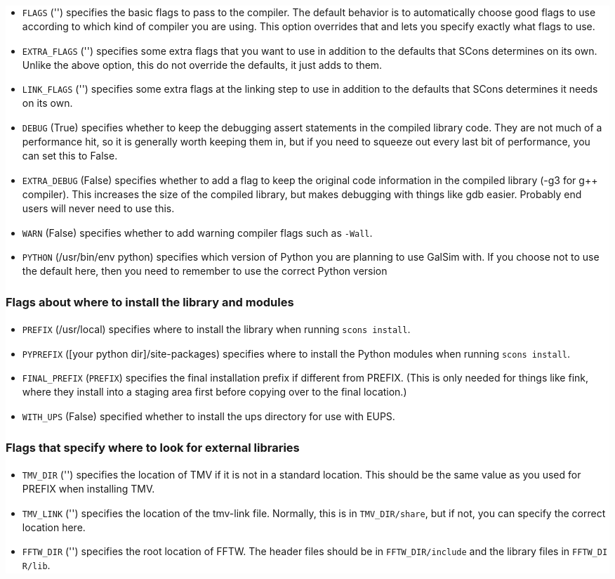 * `FLAGS` ('') specifies the basic flags to pass to the compiler.  The default
   behavior is to automatically choose good flags to use according to which
   kind of compiler you are using. This option overrides that and lets you
   specify exactly what flags to use.

* `EXTRA_FLAGS` ('') specifies some extra flags that you want to use in addition
   to the defaults that SCons determines on its own. Unlike the above option,
   this do not override the defaults, it just adds to them.

* `LINK_FLAGS` ('') specifies some extra flags at the linking step to use in
   addition to the defaults that SCons determines it needs on its own.

* `DEBUG` (True) specifies whether to keep the debugging assert statements in
   the compiled library code. They are not much of a performance hit, so it is
   generally worth keeping them in, but if you need to squeeze out every last
   bit of performance, you can set this to False.

* `EXTRA_DEBUG` (False) specifies whether to add a flag to keep the original
   code information in the compiled library (-g3 for g++ compiler).  This
   increases the size of the compiled library, but makes debugging with things
   like gdb easier.  Probably end users will never need to use this.

* `WARN` (False) specifies whether to add warning compiler flags such as
   `-Wall`.

* `PYTHON` (/usr/bin/env python) specifies which version of Python you are
   planning to use GalSim with.  If you choose not to use the default here,
   then you need to remember to use the correct Python version

### Flags about where to install the library and modules ###

* `PREFIX` (/usr/local) specifies where to install the library when running
   `scons install`.

* `PYPREFIX` ([your python dir]/site-packages) specifies where to install the
   Python modules when running `scons install`.

* `FINAL_PREFIX` (`PREFIX`) specifies the final installation prefix if different
   from PREFIX.  (This is only needed for things like fink, where they install
   into a staging area first before copying over to the final location.)

* `WITH_UPS` (False) specified whether to install the ups directory for use
   with EUPS.

### Flags that specify where to look for external libraries ###

* `TMV_DIR` ('') specifies the location of TMV if it is not in a standard
   location. This should be the same value as you used for PREFIX when
   installing TMV.

* `TMV_LINK` ('') specifies the location of the tmv-link file. Normally, this is
   in `TMV_DIR/share`, but if not, you can specify the correct location here.

* `FFTW_DIR` ('') specifies the root location of FFTW. The header files should
   be in `FFTW_DIR/include` and the library files in `FFTW_DIR/lib`.
